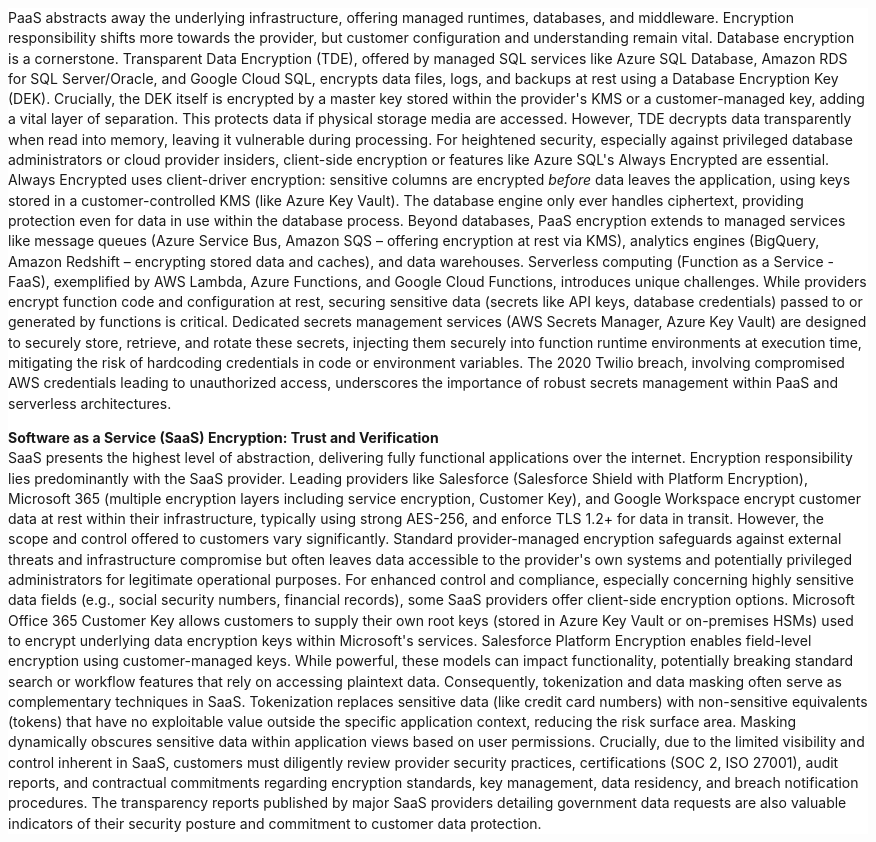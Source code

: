 PaaS abstracts away the underlying infrastructure, offering managed runtimes, databases, and middleware. Encryption responsibility shifts more towards the provider, but customer configuration and understanding remain vital. Database encryption is a cornerstone. Transparent Data Encryption (TDE), offered by managed SQL services like Azure SQL Database, Amazon RDS for SQL Server/Oracle, and Google Cloud SQL, encrypts data files, logs, and backups at rest using a Database Encryption Key (DEK). Crucially, the DEK itself is encrypted by a master key stored within the provider's KMS or a customer-managed key, adding a vital layer of separation. This protects data if physical storage media are accessed. However, TDE decrypts data transparently when read into memory, leaving it vulnerable during processing. For heightened security, especially against privileged database administrators or cloud provider insiders, client-side encryption or features like Azure SQL's Always Encrypted are essential. Always Encrypted uses client-driver encryption: sensitive columns are encrypted *before* data leaves the application, using keys stored in a customer-controlled KMS (like Azure Key Vault). The database engine only ever handles ciphertext, providing protection even for data in use within the database process. Beyond databases, PaaS encryption extends to managed services like message queues (Azure Service Bus, Amazon SQS – offering encryption at rest via KMS), analytics engines (BigQuery, Amazon Redshift – encrypting stored data and caches), and data warehouses. Serverless computing (Function as a Service - FaaS), exemplified by AWS Lambda, Azure Functions, and Google Cloud Functions, introduces unique challenges. While providers encrypt function code and configuration at rest, securing sensitive data (secrets like API keys, database credentials) passed to or generated by functions is critical. Dedicated secrets management services (AWS Secrets Manager, Azure Key Vault) are designed to securely store, retrieve, and rotate these secrets, injecting them securely into function runtime environments at execution time, mitigating the risk of hardcoding credentials in code or environment variables. The 2020 Twilio breach, involving compromised AWS credentials leading to unauthorized access, underscores the importance of robust secrets management within PaaS and serverless architectures.

**Software as a Service (SaaS) Encryption: Trust and Verification**  
SaaS presents the highest level of abstraction, delivering fully functional applications over the internet. Encryption responsibility lies predominantly with the SaaS provider. Leading providers like Salesforce (Salesforce Shield with Platform Encryption), Microsoft 365 (multiple encryption layers including service encryption, Customer Key), and Google Workspace encrypt customer data at rest within their infrastructure, typically using strong AES-256, and enforce TLS 1.2+ for data in transit. However, the scope and control offered to customers vary significantly. Standard provider-managed encryption safeguards against external threats and infrastructure compromise but often leaves data accessible to the provider's own systems and potentially privileged administrators for legitimate operational purposes. For enhanced control and compliance, especially concerning highly sensitive data fields (e.g., social security numbers, financial records), some SaaS providers offer client-side encryption options. Microsoft Office 365 Customer Key allows customers to supply their own root keys (stored in Azure Key Vault or on-premises HSMs) used to encrypt underlying data encryption keys within Microsoft's services. Salesforce Platform Encryption enables field-level encryption using customer-managed keys. While powerful, these models can impact functionality, potentially breaking standard search or workflow features that rely on accessing plaintext data. Consequently, tokenization and data masking often serve as complementary techniques in SaaS. Tokenization replaces sensitive data (like credit card numbers) with non-sensitive equivalents (tokens) that have no exploitable value outside the specific application context, reducing the risk surface area. Masking dynamically obscures sensitive data within application views based on user permissions. Crucially, due to the limited visibility and control inherent in SaaS, customers must diligently review provider security practices, certifications (SOC 2, ISO 27001), audit reports, and contractual commitments regarding encryption standards, key management, data residency, and breach notification procedures. The transparency reports published by major SaaS providers detailing government data requests are also valuable indicators of their security posture and commitment to customer data protection.
